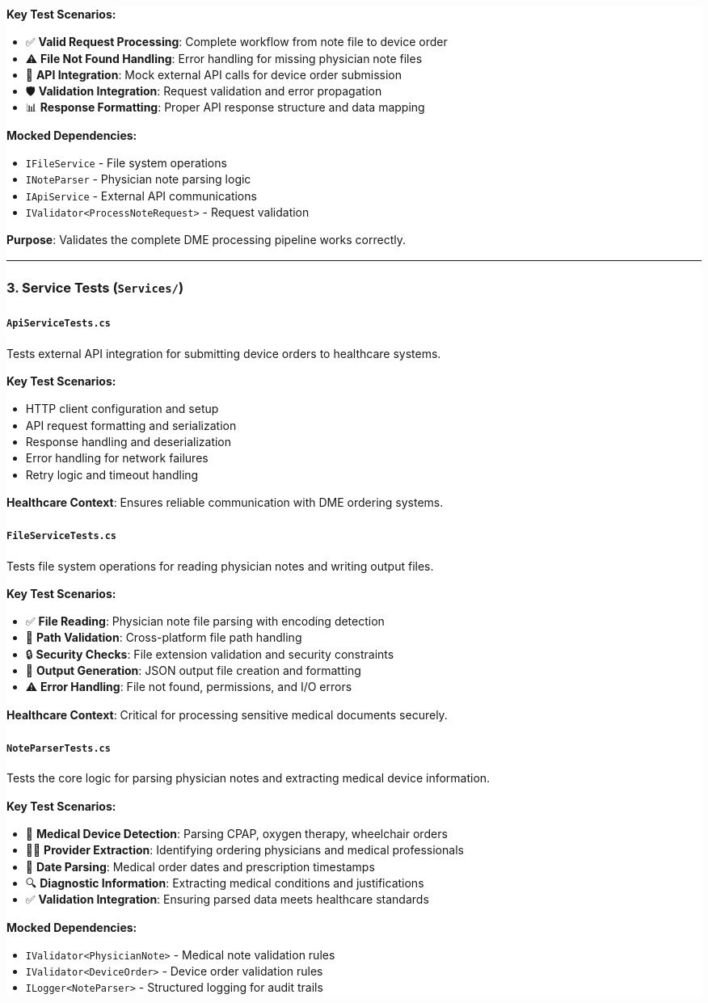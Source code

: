 **Key Test Scenarios:**
- ✅ **Valid Request Processing**: Complete workflow from note file to device order
- ⚠️ **File Not Found Handling**: Error handling for missing physician note files
- 🔄 **API Integration**: Mock external API calls for device order submission
- 🛡️ **Validation Integration**: Request validation and error propagation
- 📊 **Response Formatting**: Proper API response structure and data mapping

**Mocked Dependencies:**
- `IFileService` - File system operations
- `INoteParser` - Physician note parsing logic
- `IApiService` - External API communications
- `IValidator<ProcessNoteRequest>` - Request validation

**Purpose**: Validates the complete DME processing pipeline works correctly.

---

### 3. **Service Tests** (`Services/`)

#### `ApiServiceTests.cs`
Tests external API integration for submitting device orders to healthcare systems.

**Key Test Scenarios:**
- HTTP client configuration and setup
- API request formatting and serialization
- Response handling and deserialization
- Error handling for network failures
- Retry logic and timeout handling

**Healthcare Context**: Ensures reliable communication with DME ordering systems.

#### `FileServiceTests.cs`
Tests file system operations for reading physician notes and writing output files.

**Key Test Scenarios:**
- ✅ **File Reading**: Physician note file parsing with encoding detection
- 📁 **Path Validation**: Cross-platform file path handling
- 🔒 **Security Checks**: File extension validation and security constraints
- 📝 **Output Generation**: JSON output file creation and formatting
- ⚠️ **Error Handling**: File not found, permissions, and I/O errors

**Healthcare Context**: Critical for processing sensitive medical documents securely.

#### `NoteParserTests.cs`
Tests the core logic for parsing physician notes and extracting medical device information.

**Key Test Scenarios:**
- 🏥 **Medical Device Detection**: Parsing CPAP, oxygen therapy, wheelchair orders
- 👨‍⚕️ **Provider Extraction**: Identifying ordering physicians and medical professionals
- 📅 **Date Parsing**: Medical order dates and prescription timestamps
- 🔍 **Diagnostic Information**: Extracting medical conditions and justifications
- ✅ **Validation Integration**: Ensuring parsed data meets healthcare standards

**Mocked Dependencies:**
- `IValidator<PhysicianNote>` - Medical note validation rules
- `IValidator<DeviceOrder>` - Device order validation rules
- `ILogger<NoteParser>` - Structured logging for audit trails

